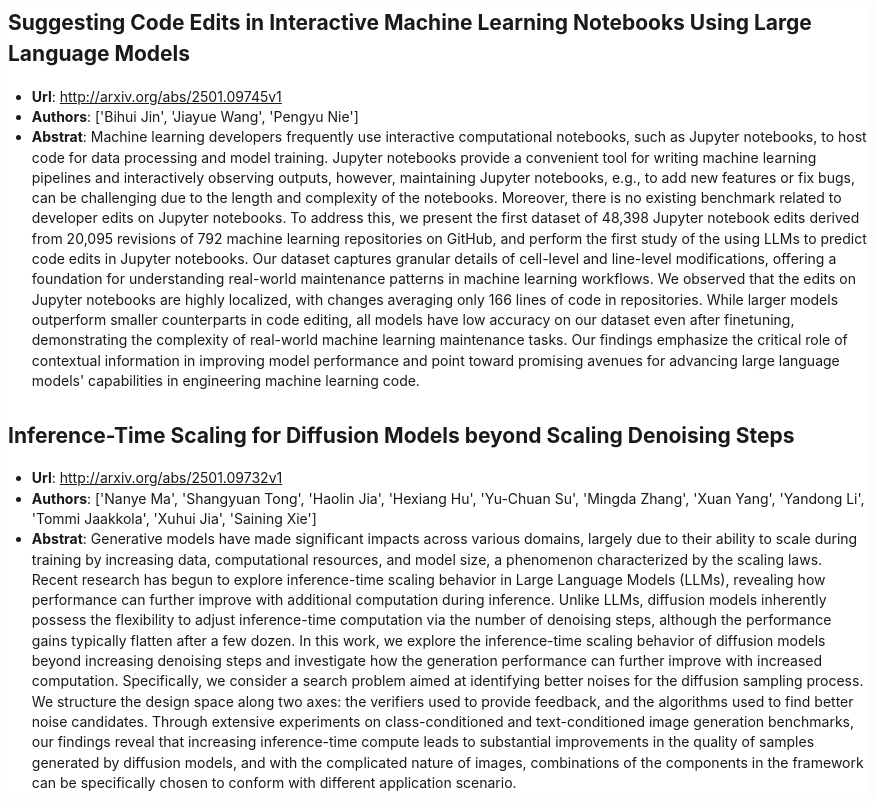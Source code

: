 



## Suggesting Code Edits in Interactive Machine Learning Notebooks Using Large Language Models
- **Url**: http://arxiv.org/abs/2501.09745v1
- **Authors**: ['Bihui Jin', 'Jiayue Wang', 'Pengyu Nie']
- **Abstrat**: Machine learning developers frequently use interactive computational notebooks, such as Jupyter notebooks, to host code for data processing and model training. Jupyter notebooks provide a convenient tool for writing machine learning pipelines and interactively observing outputs, however, maintaining Jupyter notebooks, e.g., to add new features or fix bugs, can be challenging due to the length and complexity of the notebooks. Moreover, there is no existing benchmark related to developer edits on Jupyter notebooks. To address this, we present the first dataset of 48,398 Jupyter notebook edits derived from 20,095 revisions of 792 machine learning repositories on GitHub, and perform the first study of the using LLMs to predict code edits in Jupyter notebooks. Our dataset captures granular details of cell-level and line-level modifications, offering a foundation for understanding real-world maintenance patterns in machine learning workflows. We observed that the edits on Jupyter notebooks are highly localized, with changes averaging only 166 lines of code in repositories. While larger models outperform smaller counterparts in code editing, all models have low accuracy on our dataset even after finetuning, demonstrating the complexity of real-world machine learning maintenance tasks. Our findings emphasize the critical role of contextual information in improving model performance and point toward promising avenues for advancing large language models' capabilities in engineering machine learning code.





## Inference-Time Scaling for Diffusion Models beyond Scaling Denoising Steps
- **Url**: http://arxiv.org/abs/2501.09732v1
- **Authors**: ['Nanye Ma', 'Shangyuan Tong', 'Haolin Jia', 'Hexiang Hu', 'Yu-Chuan Su', 'Mingda Zhang', 'Xuan Yang', 'Yandong Li', 'Tommi Jaakkola', 'Xuhui Jia', 'Saining Xie']
- **Abstrat**: Generative models have made significant impacts across various domains, largely due to their ability to scale during training by increasing data, computational resources, and model size, a phenomenon characterized by the scaling laws. Recent research has begun to explore inference-time scaling behavior in Large Language Models (LLMs), revealing how performance can further improve with additional computation during inference. Unlike LLMs, diffusion models inherently possess the flexibility to adjust inference-time computation via the number of denoising steps, although the performance gains typically flatten after a few dozen. In this work, we explore the inference-time scaling behavior of diffusion models beyond increasing denoising steps and investigate how the generation performance can further improve with increased computation. Specifically, we consider a search problem aimed at identifying better noises for the diffusion sampling process. We structure the design space along two axes: the verifiers used to provide feedback, and the algorithms used to find better noise candidates. Through extensive experiments on class-conditioned and text-conditioned image generation benchmarks, our findings reveal that increasing inference-time compute leads to substantial improvements in the quality of samples generated by diffusion models, and with the complicated nature of images, combinations of the components in the framework can be specifically chosen to conform with different application scenario.




